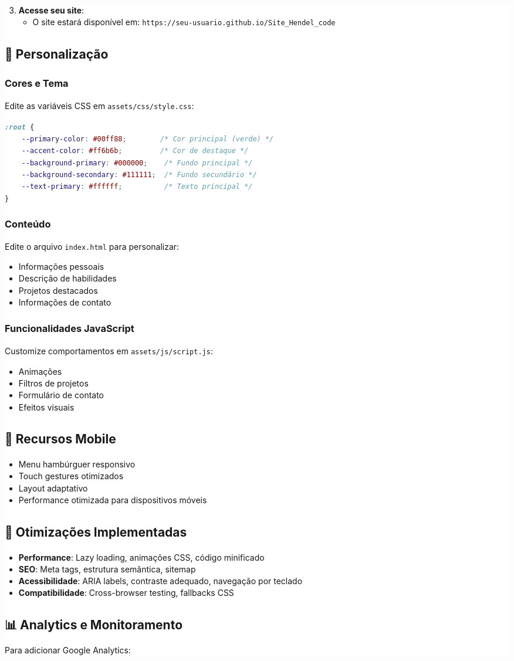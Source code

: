 3. **Acesse seu site**:
   - O site estará disponível em: `https://seu-usuario.github.io/Site_Hendel_code`

## 🎨 Personalização

### Cores e Tema
Edite as variáveis CSS em `assets/css/style.css`:

```css
:root {
    --primary-color: #00ff88;        /* Cor principal (verde) */
    --accent-color: #ff6b6b;         /* Cor de destaque */
    --background-primary: #000000;    /* Fundo principal */
    --background-secondary: #111111;  /* Fundo secundário */
    --text-primary: #ffffff;          /* Texto principal */
}
```

### Conteúdo
Edite o arquivo `index.html` para personalizar:
- Informações pessoais
- Descrição de habilidades
- Projetos destacados
- Informações de contato

### Funcionalidades JavaScript
Customize comportamentos em `assets/js/script.js`:
- Animações
- Filtros de projetos
- Formulário de contato
- Efeitos visuais

## 📱 Recursos Mobile

- Menu hambúrguer responsivo
- Touch gestures otimizados
- Layout adaptativo
- Performance otimizada para dispositivos móveis

## 🔧 Otimizações Implementadas

- **Performance**: Lazy loading, animações CSS, código minificado
- **SEO**: Meta tags, estrutura semântica, sitemap
- **Acessibilidade**: ARIA labels, contraste adequado, navegação por teclado
- **Compatibilidade**: Cross-browser testing, fallbacks CSS

## 📊 Analytics e Monitoramento

Para adicionar Google Analytics:
